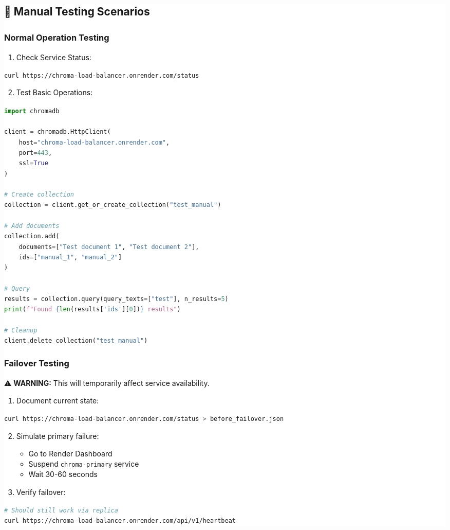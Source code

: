 ## 🔧 Manual Testing Scenarios

### Normal Operation Testing

1. Check Service Status:
```bash
curl https://chroma-load-balancer.onrender.com/status
```

2. Test Basic Operations:
```python
import chromadb

client = chromadb.HttpClient(
    host="chroma-load-balancer.onrender.com",
    port=443,
    ssl=True
)

# Create collection
collection = client.get_or_create_collection("test_manual")

# Add documents
collection.add(
    documents=["Test document 1", "Test document 2"],
    ids=["manual_1", "manual_2"]
)

# Query
results = collection.query(query_texts=["test"], n_results=5)
print(f"Found {len(results['ids'][0])} results")

# Cleanup
client.delete_collection("test_manual")
```

### Failover Testing

⚠️ **WARNING:** This will temporarily affect service availability.

1. Document current state:
```bash
curl https://chroma-load-balancer.onrender.com/status > before_failover.json
```

2. Simulate primary failure:
   - Go to Render Dashboard
   - Suspend `chroma-primary` service
   - Wait 30-60 seconds

3. Verify failover:
```bash
# Should still work via replica
curl https://chroma-load-balancer.onrender.com/api/v1/heartbeat
```
